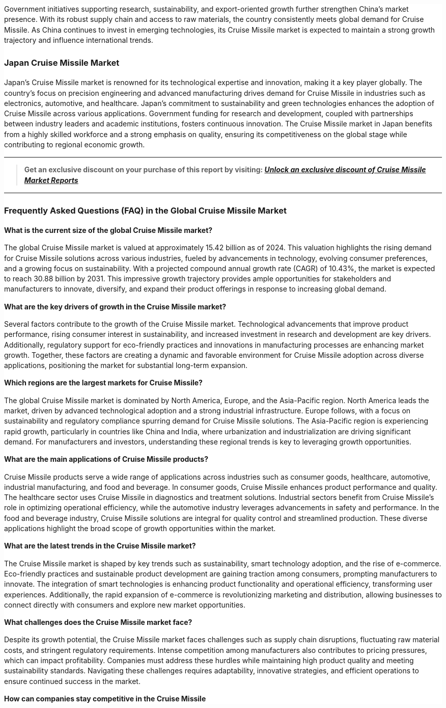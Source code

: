 Government initiatives supporting research, sustainability, and export-oriented growth further strengthen China&rsquo;s market presence. With its robust supply chain and access to raw materials, the country consistently meets global demand for Cruise Missile. As China continues to invest in emerging technologies, its Cruise Missile market is expected to maintain a strong growth trajectory and influence international trends.</p><h3>Japan Cruise Missile Market</h3><p>Japan&rsquo;s Cruise Missile market is renowned for its technological expertise and innovation, making it a key player globally. The country&rsquo;s focus on precision engineering and advanced manufacturing drives demand for Cruise Missile in industries such as electronics, automotive, and healthcare. Japan&rsquo;s commitment to sustainability and green technologies enhances the adoption of Cruise Missile across various applications. Government funding for research and development, coupled with partnerships between industry leaders and academic institutions, fosters continuous innovation. The Cruise Missile market in Japan benefits from a highly skilled workforce and a strong emphasis on quality, ensuring its competitiveness on the global stage while contributing to regional economic growth.</p><hr /><blockquote><p><strong>Get an exclusive discount on your purchase of this report by visiting: <em><a href="://marketresearchpulse.com/ask-for-discount/68154?utm_source=Github&amp;utm_medium=025">Unlock an exclusive discount of Cruise Missile Market Reports</a></em>&nbsp;</strong></p></blockquote><hr /><h3>Frequently Asked Questions (FAQ) in the Global Cruise Missile Market</h3><p><strong>What is the current size of the global Cruise Missile market?</strong></p><p>The global Cruise Missile market is valued at approximately 15.42 billion as of 2024. This valuation highlights the rising demand for Cruise Missile solutions across various industries, fueled by advancements in technology, evolving consumer preferences, and a growing focus on sustainability. With a projected compound annual growth rate (CAGR) of 10.43%, the market is expected to reach 30.88 billion by 2031. This impressive growth trajectory provides ample opportunities for stakeholders and manufacturers to innovate, diversify, and expand their product offerings in response to increasing global demand.</p><p><strong>What are the key drivers of growth in the Cruise Missile market?</strong></p><p>Several factors contribute to the growth of the Cruise Missile market. Technological advancements that improve product performance, rising consumer interest in sustainability, and increased investment in research and development are key drivers. Additionally, regulatory support for eco-friendly practices and innovations in manufacturing processes are enhancing market growth. Together, these factors are creating a dynamic and favorable environment for Cruise Missile adoption across diverse applications, positioning the market for substantial long-term expansion.</p><p><strong>Which regions are the largest markets for Cruise Missile?</strong></p><p>The global Cruise Missile market is dominated by North America, Europe, and the Asia-Pacific region. North America leads the market, driven by advanced technological adoption and a strong industrial infrastructure. Europe follows, with a focus on sustainability and regulatory compliance spurring demand for Cruise Missile solutions. The Asia-Pacific region is experiencing rapid growth, particularly in countries like China and India, where urbanization and industrialization are driving significant demand. For manufacturers and investors, understanding these regional trends is key to leveraging growth opportunities.</p><p><strong>What are the main applications of Cruise Missile products?</strong></p><p>Cruise Missile products serve a wide range of applications across industries such as consumer goods, healthcare, automotive, industrial manufacturing, and food and beverage. In consumer goods, Cruise Missile enhances product performance and quality. The healthcare sector uses Cruise Missile in diagnostics and treatment solutions. Industrial sectors benefit from Cruise Missile&rsquo;s role in optimizing operational efficiency, while the automotive industry leverages advancements in safety and performance. In the food and beverage industry, Cruise Missile solutions are integral for quality control and streamlined production. These diverse applications highlight the broad scope of growth opportunities within the market.</p><p><strong>What are the latest trends in the Cruise Missile market?</strong></p><p>The Cruise Missile market is shaped by key trends such as sustainability, smart technology adoption, and the rise of e-commerce. Eco-friendly practices and sustainable product development are gaining traction among consumers, prompting manufacturers to innovate. The integration of smart technologies is enhancing product functionality and operational efficiency, transforming user experiences. Additionally, the rapid expansion of e-commerce is revolutionizing marketing and distribution, allowing businesses to connect directly with consumers and explore new market opportunities.</p><p><strong>What challenges does the Cruise Missile market face?</strong></p><p>Despite its growth potential, the Cruise Missile market faces challenges such as supply chain disruptions, fluctuating raw material costs, and stringent regulatory requirements. Intense competition among manufacturers also contributes to pricing pressures, which can impact profitability. Companies must address these hurdles while maintaining high product quality and meeting sustainability standards. Navigating these challenges requires adaptability, innovative strategies, and efficient operations to ensure continued success in the market.</p><p><strong>How can companies stay competitive in the Cruise Missile